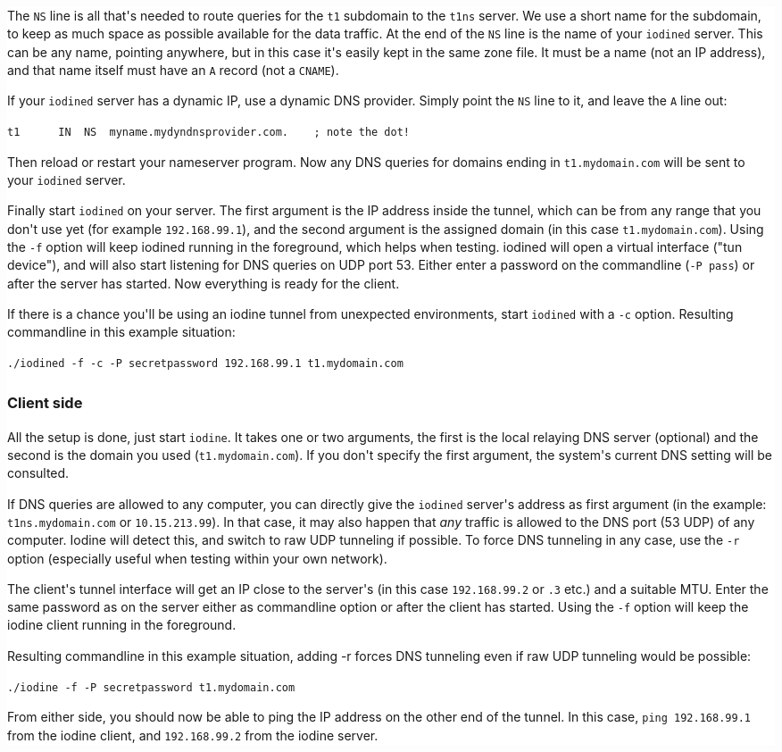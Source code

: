 The `NS` line is all that's needed to route queries for the `t1` subdomain
to the `t1ns` server. We use a short name for the subdomain, to keep as much
space as possible available for the data traffic. At the end of the `NS` line
is the name of your `iodined` server. This can be any name, pointing anywhere,
but in this case it's easily kept in the same zone file. It must be a name
(not an IP address), and that name itself must have an `A` record
(not a `CNAME`).

If your `iodined` server has a dynamic IP, use a dynamic DNS provider. Simply
point the `NS` line to it, and leave the `A` line out:

	t1		IN	NS	myname.mydyndnsprovider.com.	; note the dot!

Then reload or restart your nameserver program. Now any DNS queries for
domains ending in `t1.mydomain.com` will be sent to your `iodined` server.

Finally start `iodined` on your server. The first argument is the IP address
inside the tunnel, which can be from any range that you don't use yet (for
example `192.168.99.1`), and the second argument is the assigned domain (in this
case `t1.mydomain.com`). Using the `-f` option will keep iodined running in the
foreground, which helps when testing. iodined will open a virtual interface
("tun device"), and will also start listening for DNS queries on UDP port 53.
Either enter a password on the commandline (`-P pass`) or after the server has
started. Now everything is ready for the client.

If there is a chance you'll be using an iodine tunnel from unexpected
environments, start `iodined` with a `-c` option.
Resulting commandline in this example situation:

	./iodined -f -c -P secretpassword 192.168.99.1 t1.mydomain.com

### Client side
All the setup is done, just start `iodine`. It takes one or two arguments, the
first is the local relaying DNS server (optional) and the second is the domain
you used (`t1.mydomain.com`). If you don't specify the first argument, the
system's current DNS setting will be consulted.

If DNS queries are allowed to any computer, you can directly give the `iodined`
server's address as first argument (in the example: `t1ns.mydomain.com` or
`10.15.213.99`). In that case, it may also happen that _any_ traffic is allowed
to the DNS port (53 UDP) of any computer. Iodine will detect this, and switch
to raw UDP tunneling if possible. To force DNS tunneling in any case, use the
`-r` option (especially useful when testing within your own network).

The client's tunnel interface will get an IP close to the server's (in this
case `192.168.99.2` or `.3` etc.) and a suitable MTU. Enter the same password as
on the server either as commandline option or after the client has started.
Using the `-f` option will keep the iodine client running in the foreground.

Resulting commandline in this example situation, adding -r forces DNS tunneling
even if raw UDP tunneling would be possible:

	./iodine -f -P secretpassword t1.mydomain.com

From either side, you should now be able to ping the IP address on the other
end of the tunnel. In this case, `ping 192.168.99.1` from the iodine client, and
`192.168.99.2` from the iodine server.
